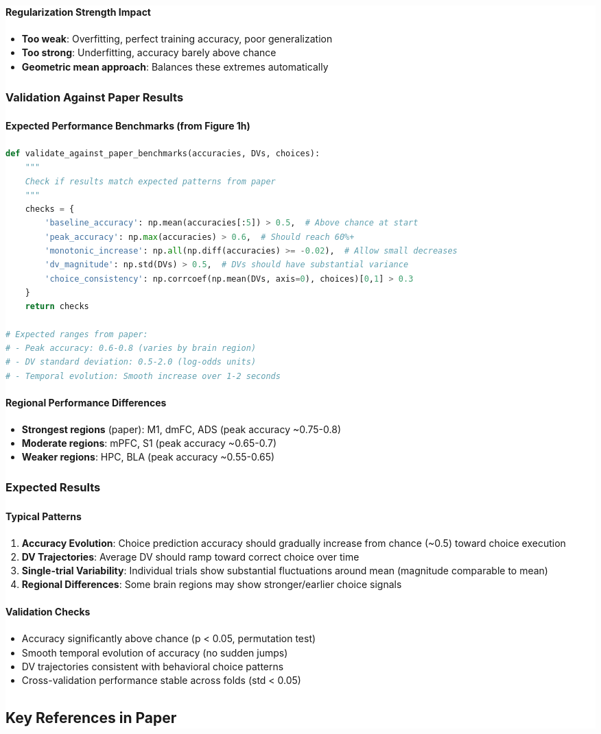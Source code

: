 #### Regularization Strength Impact
- **Too weak**: Overfitting, perfect training accuracy, poor generalization
- **Too strong**: Underfitting, accuracy barely above chance
- **Geometric mean approach**: Balances these extremes automatically

### Validation Against Paper Results

#### Expected Performance Benchmarks (from Figure 1h)
```python
def validate_against_paper_benchmarks(accuracies, DVs, choices):
    """
    Check if results match expected patterns from paper
    """
    checks = {
        'baseline_accuracy': np.mean(accuracies[:5]) > 0.5,  # Above chance at start
        'peak_accuracy': np.max(accuracies) > 0.6,  # Should reach 60%+ 
        'monotonic_increase': np.all(np.diff(accuracies) >= -0.02),  # Allow small decreases
        'dv_magnitude': np.std(DVs) > 0.5,  # DVs should have substantial variance
        'choice_consistency': np.corrcoef(np.mean(DVs, axis=0), choices)[0,1] > 0.3
    }
    return checks

# Expected ranges from paper:
# - Peak accuracy: 0.6-0.8 (varies by brain region)
# - DV standard deviation: 0.5-2.0 (log-odds units)
# - Temporal evolution: Smooth increase over 1-2 seconds
```

#### Regional Performance Differences
- **Strongest regions** (paper): M1, dmFC, ADS (peak accuracy ~0.75-0.8)
- **Moderate regions**: mPFC, S1 (peak accuracy ~0.65-0.7)  
- **Weaker regions**: HPC, BLA (peak accuracy ~0.55-0.65)

### Expected Results

#### Typical Patterns
1. **Accuracy Evolution**: Choice prediction accuracy should gradually increase from chance (~0.5) toward choice execution
2. **DV Trajectories**: Average DV should ramp toward correct choice over time
3. **Single-trial Variability**: Individual trials show substantial fluctuations around mean (magnitude comparable to mean)
4. **Regional Differences**: Some brain regions may show stronger/earlier choice signals

#### Validation Checks
- Accuracy significantly above chance (p < 0.05, permutation test)
- Smooth temporal evolution of accuracy (no sudden jumps)
- DV trajectories consistent with behavioral choice patterns
- Cross-validation performance stable across folds (std < 0.05)

## Key References in Paper
